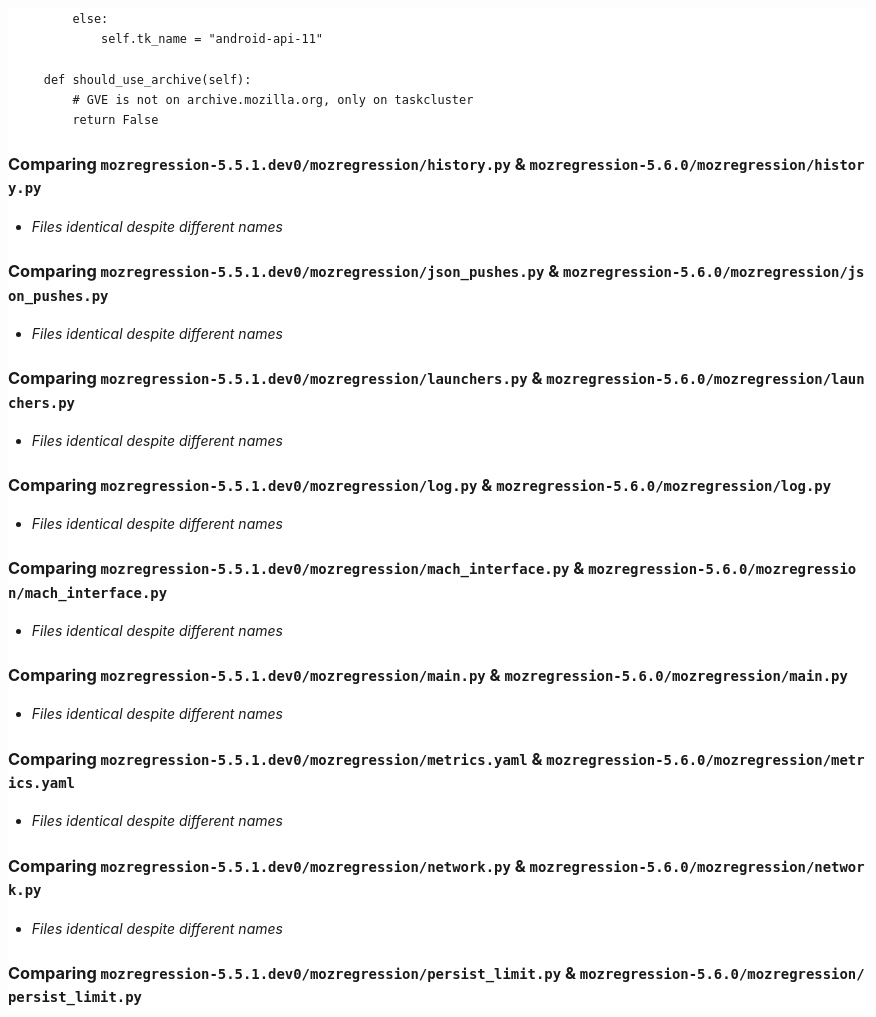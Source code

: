 ```diff
         else:
             self.tk_name = "android-api-11"
 
     def should_use_archive(self):
         # GVE is not on archive.mozilla.org, only on taskcluster
         return False
```

### Comparing `mozregression-5.5.1.dev0/mozregression/history.py` & `mozregression-5.6.0/mozregression/history.py`

 * *Files identical despite different names*

### Comparing `mozregression-5.5.1.dev0/mozregression/json_pushes.py` & `mozregression-5.6.0/mozregression/json_pushes.py`

 * *Files identical despite different names*

### Comparing `mozregression-5.5.1.dev0/mozregression/launchers.py` & `mozregression-5.6.0/mozregression/launchers.py`

 * *Files identical despite different names*

### Comparing `mozregression-5.5.1.dev0/mozregression/log.py` & `mozregression-5.6.0/mozregression/log.py`

 * *Files identical despite different names*

### Comparing `mozregression-5.5.1.dev0/mozregression/mach_interface.py` & `mozregression-5.6.0/mozregression/mach_interface.py`

 * *Files identical despite different names*

### Comparing `mozregression-5.5.1.dev0/mozregression/main.py` & `mozregression-5.6.0/mozregression/main.py`

 * *Files identical despite different names*

### Comparing `mozregression-5.5.1.dev0/mozregression/metrics.yaml` & `mozregression-5.6.0/mozregression/metrics.yaml`

 * *Files identical despite different names*

### Comparing `mozregression-5.5.1.dev0/mozregression/network.py` & `mozregression-5.6.0/mozregression/network.py`

 * *Files identical despite different names*

### Comparing `mozregression-5.5.1.dev0/mozregression/persist_limit.py` & `mozregression-5.6.0/mozregression/persist_limit.py`
